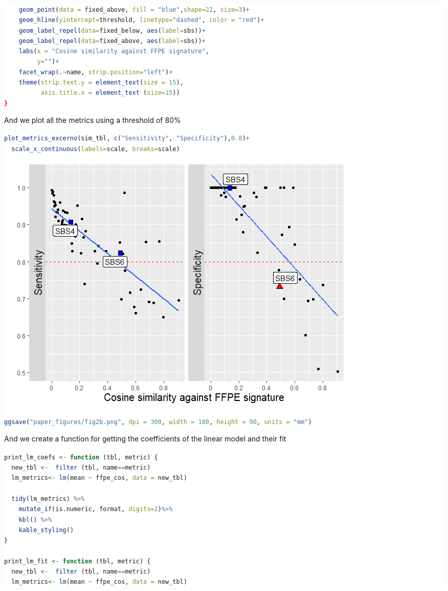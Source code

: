 ```r
    geom_point(data = fixed_above, fill = "blue",shape=22, size=3)+
    geom_hline(yintercept=threshold, linetype="dashed", color = "red")+
    geom_label_repel(data=fixed_below, aes(label=sbs))+
    geom_label_repel(data=fixed_above, aes(label=sbs))+
    labs(x = "Cosine similarity against FFPE signature", 
         y="")+
    facet_wrap(.~name, strip.position="left")+
    theme(strip.text.y = element_text(size = 15),
          axis.title.x = element_text (size=15))
}
```

And we plot all the metrics using a threshold of 80%


```r
plot_metrics_excerno(sim_tbl, c("Sensitivity", "Specificity"),0.8)+
  scale_x_continuous(labels=scale, breaks=scale)
```

![](paper_analysis_files/figure-html/unnamed-chunk-26-1.png)

```r
ggsave("paper_figures/fig2b.png", dpi = 300, width = 180, height = 90, units = "mm")
```

And we create a function for getting the coefficients of the linear model and their fit


```r
print_lm_coefs <- function (tbl, metric) {
  new_tbl <-  filter (tbl, name==metric)
  lm_metrics<- lm(mean ~ ffpe_cos, data = new_tbl)

  tidy(lm_metrics) %>%
    mutate_if(is.numeric, format, digits=2)%>%
    kbl() %>%
    kable_styling()
}

print_lm_fit <- function (tbl, metric) {
  new_tbl <-  filter (tbl, name==metric)
  lm_metrics<- lm(mean ~ ffpe_cos, data = new_tbl)
```